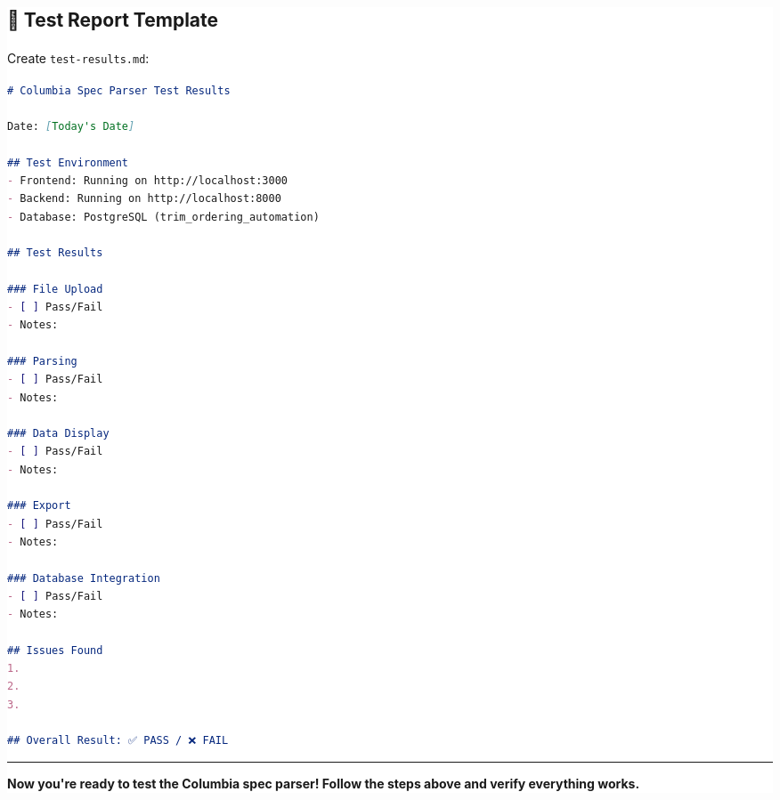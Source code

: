 
## 📝 Test Report Template

Create `test-results.md`:

```markdown
# Columbia Spec Parser Test Results

Date: [Today's Date]

## Test Environment
- Frontend: Running on http://localhost:3000
- Backend: Running on http://localhost:8000
- Database: PostgreSQL (trim_ordering_automation)

## Test Results

### File Upload
- [ ] Pass/Fail
- Notes: 

### Parsing
- [ ] Pass/Fail
- Notes:

### Data Display
- [ ] Pass/Fail
- Notes:

### Export
- [ ] Pass/Fail
- Notes:

### Database Integration
- [ ] Pass/Fail
- Notes:

## Issues Found
1. 
2. 
3. 

## Overall Result: ✅ PASS / ❌ FAIL
```

---

**Now you're ready to test the Columbia spec parser! Follow the steps above and verify everything works.**


